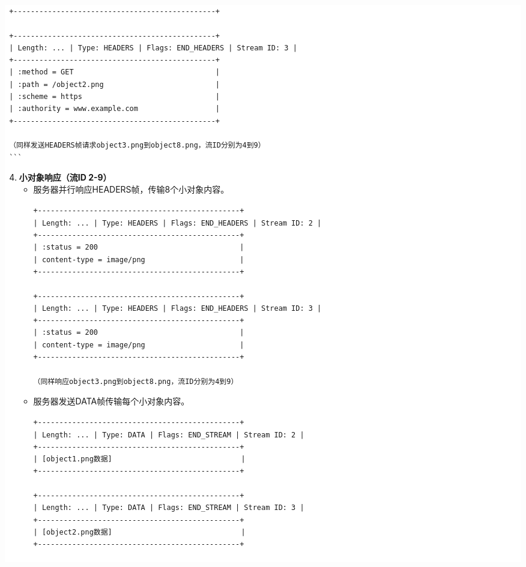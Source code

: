      +-----------------------------------------------+
     
     +-----------------------------------------------+
     | Length: ... | Type: HEADERS | Flags: END_HEADERS | Stream ID: 3 |
     +-----------------------------------------------+
     | :method = GET                                 |
     | :path = /object2.png                          |
     | :scheme = https                               |
     | :authority = www.example.com                  |
     +-----------------------------------------------+
     
     （同样发送HEADERS帧请求object3.png到object8.png，流ID分别为4到9）
     ```

4. **小对象响应（流ID 2-9）**
   - 服务器并行响应HEADERS帧，传输8个小对象内容。
     ```http
     +-----------------------------------------------+
     | Length: ... | Type: HEADERS | Flags: END_HEADERS | Stream ID: 2 |
     +-----------------------------------------------+
     | :status = 200                                 |
     | content-type = image/png                      |
     +-----------------------------------------------+
     
     +-----------------------------------------------+
     | Length: ... | Type: HEADERS | Flags: END_HEADERS | Stream ID: 3 |
     +-----------------------------------------------+
     | :status = 200                                 |
     | content-type = image/png                      |
     +-----------------------------------------------+
     
     （同样响应object3.png到object8.png，流ID分别为4到9）
     ```
   - 服务器发送DATA帧传输每个小对象内容。
     ```http
     +-----------------------------------------------+
     | Length: ... | Type: DATA | Flags: END_STREAM | Stream ID: 2 |
     +-----------------------------------------------+
     | [object1.png数据]                              |
     +-----------------------------------------------+
     
     +-----------------------------------------------+
     | Length: ... | Type: DATA | Flags: END_STREAM | Stream ID: 3 |
     +-----------------------------------------------+
     | [object2.png数据]                              |
     +-----------------------------------------------+
     